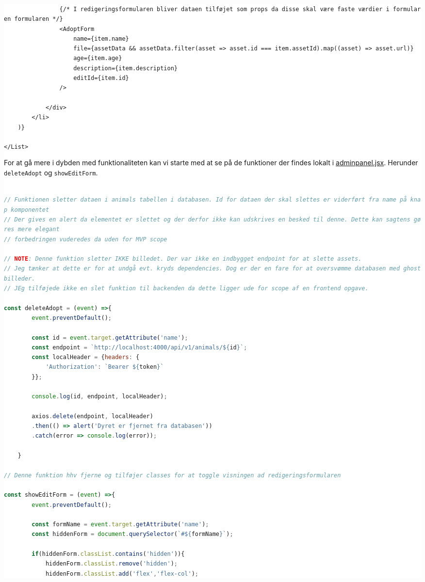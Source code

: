 ```JSX
                {/* I redigeringsformularen bliver dataen tilføjet som props da disse skal være faste værdier i formularen formularen */}
                <AdoptForm 
                    name={item.name} 
                    file={assetData && assetData.filter(asset => asset.id === item.assetId).map((asset) => asset.url)}
                    age={item.age}
                    description={item.description}
                    editId={item.id}
                />

            </div>
        </li>
    )}
    
</List>
```

For at gå mere i dybden med funktionaliteten kan vi starte med at se på de funktioner der findes lokalt i [adminpanel.jsx](src/pages/Adminpanel.jsx). Herunder `deleteAdopt` og `showEditForm`.

```JavaScript

// Funktionen sletter dataen i animals tabellen i databasen. Id for dataen der skal slettes er viderført fra name på knap komponentet
// Der gives en alert da elementet er slettet og der derfor ikke kan udskrives en besked til denne. Dette kan sagtens gøres mere elegant
// forbedringen vuderedes da uden for MVP scope

// NOTE: Denne funktion sletter IKKE billedet. Der var ikke en indbygget endpoint for at slette assets.
// Jeg tænker at dette er for at undgå evt. kryds dependencies. Dog er der en fare for at oversvømme databasen med ghost billeder. 
// JEg tilføjede ikke en slet funktion til backenden da dette ligger ude for scope af en frontend opgave. 

const deleteAdopt = (event) =>{
        event.preventDefault();

        const id = event.target.getAttribute('name');
        const endpoint = `http://localhost:4000/api/v1/animals/${id}`;
        const localHeader = {headers: {
            'Authorization': `Bearer ${token}`
        }};

        console.log(id, endpoint, localHeader);

        axios.delete(endpoint, localHeader)
        .then(() => alert('Dyret er fjernet fra databasen'))
        .catch(error => console.log(error));

    }

// Denne funktion hhv fjerne og tilføjer classes for at toggle visningen ad redigeringsformularen 

const showEditForm = (event) =>{
        event.preventDefault();

        const formName = event.target.getAttribute('name');
        const hiddenForm = document.querySelector(`#${formName}`);

        if(hiddenForm.classList.contains('hidden')){
            hiddenForm.classList.remove('hidden');
            hiddenForm.classList.add('flex','flex-col');
```